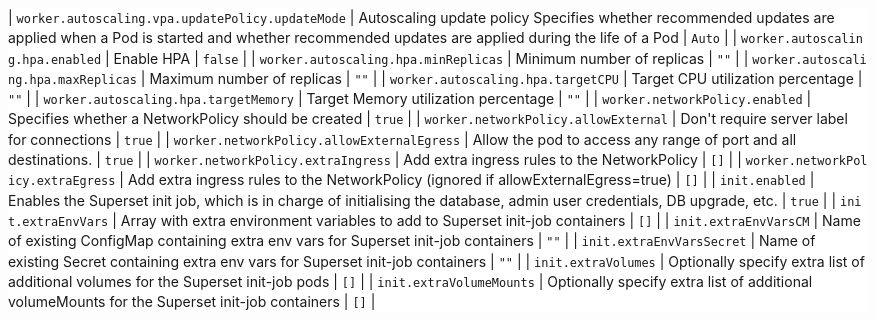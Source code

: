 | `worker.autoscaling.vpa.updatePolicy.updateMode`                        | Autoscaling update policy Specifies whether recommended updates are applied when a Pod is started and whether recommended updates are applied during the life of a Pod                                                                          | `Auto`                     |
| `worker.autoscaling.hpa.enabled`                                        | Enable HPA                                                                                                                                                                                                                                      | `false`                    |
| `worker.autoscaling.hpa.minReplicas`                                    | Minimum number of replicas                                                                                                                                                                                                                      | `""`                       |
| `worker.autoscaling.hpa.maxReplicas`                                    | Maximum number of replicas                                                                                                                                                                                                                      | `""`                       |
| `worker.autoscaling.hpa.targetCPU`                                      | Target CPU utilization percentage                                                                                                                                                                                                               | `""`                       |
| `worker.autoscaling.hpa.targetMemory`                                   | Target Memory utilization percentage                                                                                                                                                                                                            | `""`                       |
| `worker.networkPolicy.enabled`                                          | Specifies whether a NetworkPolicy should be created                                                                                                                                                                                             | `true`                     |
| `worker.networkPolicy.allowExternal`                                    | Don't require server label for connections                                                                                                                                                                                                      | `true`                     |
| `worker.networkPolicy.allowExternalEgress`                              | Allow the pod to access any range of port and all destinations.                                                                                                                                                                                 | `true`                     |
| `worker.networkPolicy.extraIngress`                                     | Add extra ingress rules to the NetworkPolicy                                                                                                                                                                                                    | `[]`                       |
| `worker.networkPolicy.extraEgress`                                      | Add extra ingress rules to the NetworkPolicy (ignored if allowExternalEgress=true)                                                                                                                                                              | `[]`                       |
| `init.enabled`                                                          | Enables the Superset init job, which is in charge of initialising the database, admin user credentials, DB upgrade, etc.                                                                                                                        | `true`                     |
| `init.extraEnvVars`                                                     | Array with extra environment variables to add to Superset init-job containers                                                                                                                                                                   | `[]`                       |
| `init.extraEnvVarsCM`                                                   | Name of existing ConfigMap containing extra env vars for Superset init-job containers                                                                                                                                                           | `""`                       |
| `init.extraEnvVarsSecret`                                               | Name of existing Secret containing extra env vars for Superset init-job containers                                                                                                                                                              | `""`                       |
| `init.extraVolumes`                                                     | Optionally specify extra list of additional volumes for the Superset init-job pods                                                                                                                                                              | `[]`                       |
| `init.extraVolumeMounts`                                                | Optionally specify extra list of additional volumeMounts for the Superset init-job containers                                                                                                                                                   | `[]`                       |